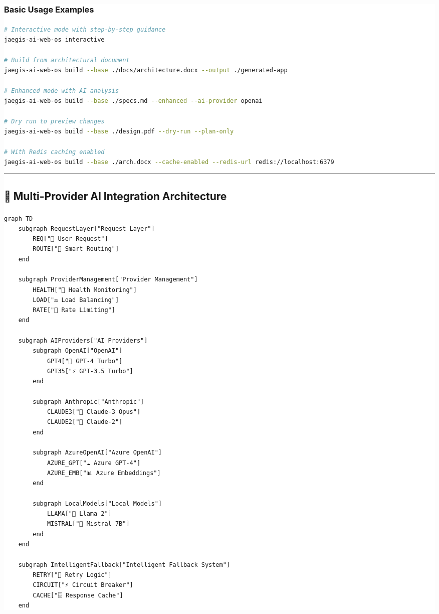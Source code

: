 ### Basic Usage Examples
```bash
# Interactive mode with step-by-step guidance
jaegis-ai-web-os interactive

# Build from architectural document
jaegis-ai-web-os build --base ./docs/architecture.docx --output ./generated-app

# Enhanced mode with AI analysis
jaegis-ai-web-os build --base ./specs.md --enhanced --ai-provider openai

# Dry run to preview changes
jaegis-ai-web-os build --base ./design.pdf --dry-run --plan-only

# With Redis caching enabled
jaegis-ai-web-os build --base ./arch.docx --cache-enabled --redis-url redis://localhost:6379
```

---

## 🤖 **Multi-Provider AI Integration Architecture**

```mermaid
graph TD
    subgraph RequestLayer["Request Layer"]
        REQ["📝 User Request"]
        ROUTE["🎯 Smart Routing"]
    end

    subgraph ProviderManagement["Provider Management"]
        HEALTH["💚 Health Monitoring"]
        LOAD["⚖️ Load Balancing"]
        RATE["🚦 Rate Limiting"]
    end

    subgraph AIProviders["AI Providers"]
        subgraph OpenAI["OpenAI"]
            GPT4["🚀 GPT-4 Turbo"]
            GPT35["⚡ GPT-3.5 Turbo"]
        end

        subgraph Anthropic["Anthropic"]
            CLAUDE3["🧠 Claude-3 Opus"]
            CLAUDE2["💭 Claude-2"]
        end

        subgraph AzureOpenAI["Azure OpenAI"]
            AZURE_GPT["☁️ Azure GPT-4"]
            AZURE_EMB["📊 Azure Embeddings"]
        end

        subgraph LocalModels["Local Models"]
            LLAMA["🦙 Llama 2"]
            MISTRAL["🌟 Mistral 7B"]
        end
    end

    subgraph IntelligentFallback["Intelligent Fallback System"]
        RETRY["🔄 Retry Logic"]
        CIRCUIT["⚡ Circuit Breaker"]
        CACHE["🗄️ Response Cache"]
    end

```